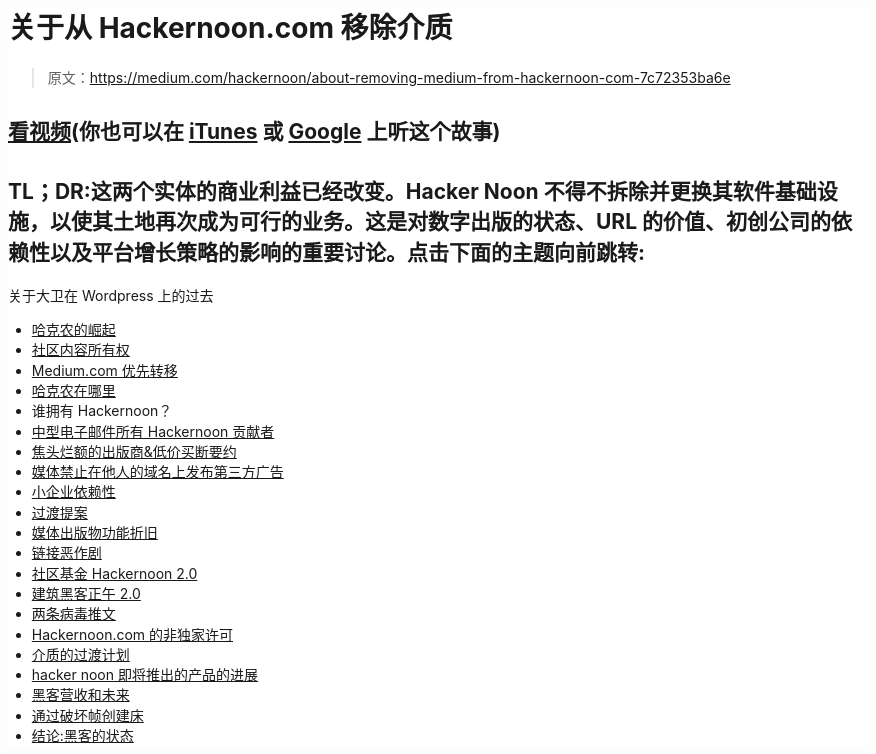 # 关于从 Hackernoon.com 移除介质

> 原文：<https://medium.com/hackernoon/about-removing-medium-from-hackernoon-com-7c72353ba6e>

## [看视频](https://www.youtube.com/watch?v=Hy4Lduu9CKg&t=1915s)(你也可以在 [iTunes](https://itunes.apple.com/us/podcast/why-is-hackernoon-com-leaving-medium/id1436233955?i=1000431854486&mt=2) 或 [Google](https://play.google.com/music/m/Dtae7ck4fdsfwrpy5hjy64l6rsq?t=Why_is_Hackernooncom_leavingMedium-Hacker_Noon_Podcast) 上听这个故事)

## TL；DR:这两个实体的商业利益已经改变。Hacker Noon 不得不拆除并更换其软件基础设施，以使其土地再次成为可行的业务。这是对数字出版的状态、URL 的价值、初创公司的依赖性以及平台增长策略的影响的重要讨论。点击下面的主题向前跳转:

关于大卫在 Wordpress 上的过去

*   [哈克农的崛起](#9265)
*   [社区内容所有权](#b863)
*   [Medium.com 优先转移](#9e76)
*   [哈克农在哪里](#de16)
*   谁拥有 Hackernoon？
*   [中型电子邮件所有 Hackernoon 贡献者](#c6f4)
*   [焦头烂额的出版商&低价买断要约](#3547)
*   [媒体禁止在他人的域名上发布第三方广告](#6cbb)
*   [小企业依赖性](#be55)
*   [过渡提案](#69b7)
*   [媒体出版物功能折旧](#5205)
*   [链接恶作剧](#7343)
*   [社区基金 Hackernoon 2.0](#4ab3)
*   [建筑黑客正午 2.0](#31aa)
*   [两条病毒推文](#674f)
*   [Hackernoon.com 的非独家许可](#333f)
*   [介质的过渡计划](#ad6c)
*   [hacker noon 即将推出的产品的进展](#9ca4)
*   [黑客营收和未来](#6c0e)
*   [通过破坏帧创建床](#a10b)
*   [结论:黑客的状态](#c8a2)
